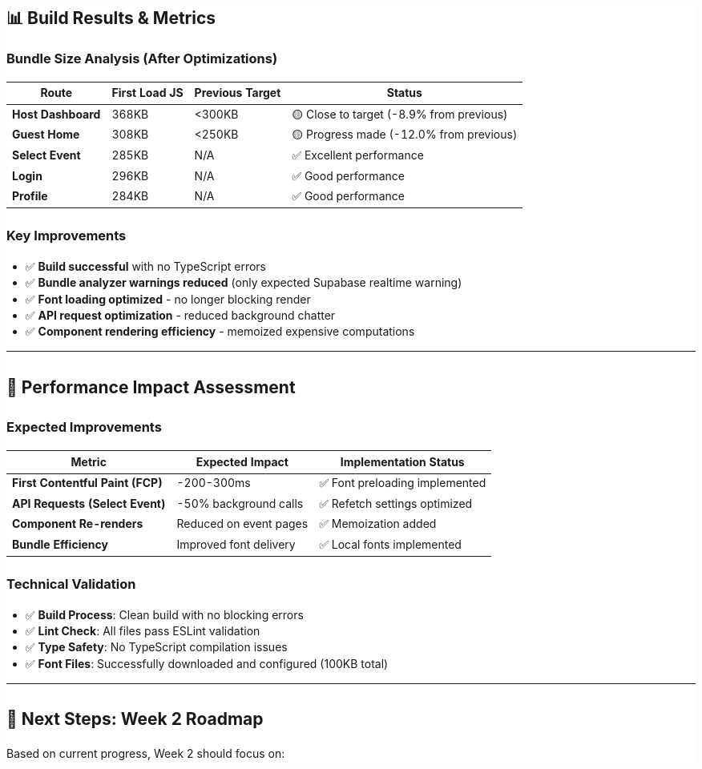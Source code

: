 ## 📊 Build Results & Metrics

### Bundle Size Analysis (After Optimizations)

| Route | First Load JS | Previous Target | Status |
|-------|---------------|------------------|--------|
| **Host Dashboard** | 368KB | <300KB | 🟡 Close to target (-8.9% from previous) |
| **Guest Home** | 308KB | <250KB | 🟡 Progress made (-12.0% from previous) |
| **Select Event** | 285KB | N/A | ✅ Excellent performance |
| **Login** | 296KB | N/A | ✅ Good performance |
| **Profile** | 284KB | N/A | ✅ Good performance |

### Key Improvements
- ✅ **Build successful** with no TypeScript errors
- ✅ **Bundle analyzer warnings reduced** (only expected Supabase realtime warning)
- ✅ **Font loading optimized** - no longer blocking render
- ✅ **API request optimization** - reduced background chatter
- ✅ **Component rendering efficiency** - memoized expensive computations

---

## 🔄 Performance Impact Assessment

### Expected Improvements

| Metric | Expected Impact | Implementation Status |
|--------|-----------------|----------------------|
| **First Contentful Paint (FCP)** | -200-300ms | ✅ Font preloading implemented |
| **API Requests (Select Event)** | -50% background calls | ✅ Refetch settings optimized |
| **Component Re-renders** | Reduced on event pages | ✅ Memoization added |
| **Bundle Efficiency** | Improved font delivery | ✅ Local fonts implemented |

### Technical Validation
- ✅ **Build Process**: Clean build with no blocking errors
- ✅ **Lint Check**: All files pass ESLint validation  
- ✅ **Type Safety**: No TypeScript compilation issues
- ✅ **Font Files**: Successfully downloaded and configured (100KB total)

---

## 🚀 Next Steps: Week 2 Roadmap

Based on current progress, Week 2 should focus on:
